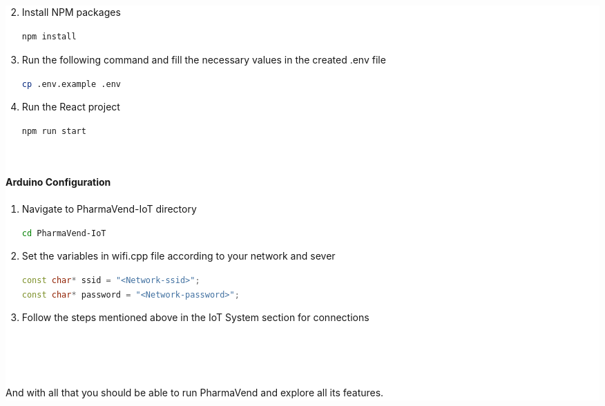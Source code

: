 2. Install NPM packages
   ```sh
   npm install
   ```
3. Run the following command and fill the necessary values in the created .env file
   ```sh
   cp .env.example .env
   ```
4. Run the React project
   ```sh
   npm run start
   ```

<br>

#### Arduino Configuration

1. Navigate to PharmaVend-IoT directory

   ```sh
   cd PharmaVend-IoT
   ```

2. Set the variables in wifi.cpp file according to your network and sever

   ```cpp
   const char* ssid = "<Network-ssid>";
   const char* password = "<Network-password>";
   ```

3. Follow the steps mentioned above in the IoT System section for connections

<br>


<br><br>
And with all that you should be able to run PharmaVend and explore all its features. 
